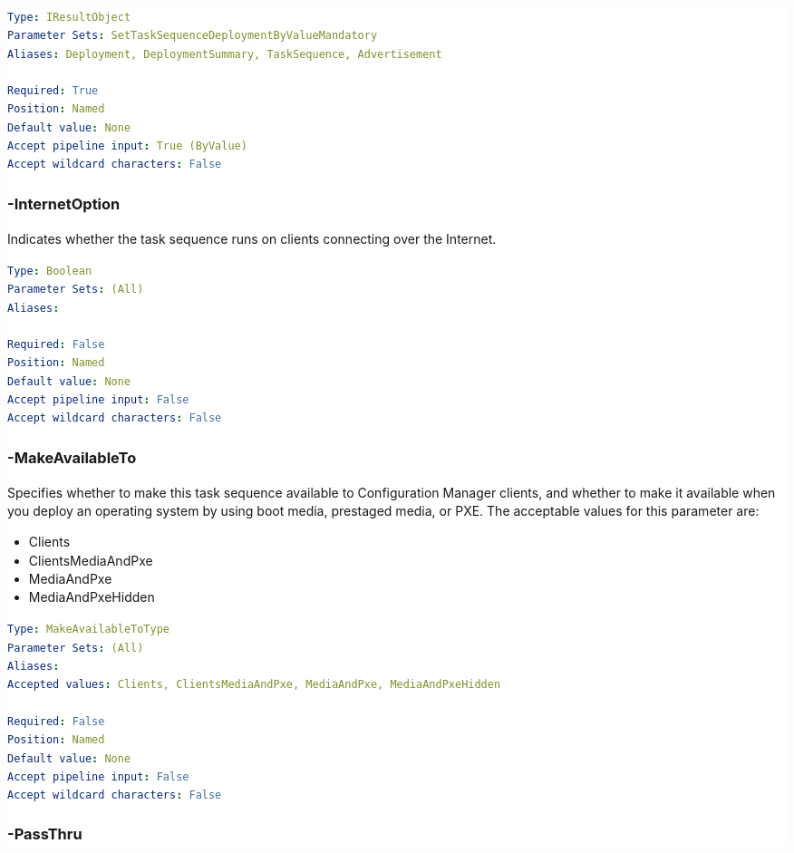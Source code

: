 ```yaml
Type: IResultObject
Parameter Sets: SetTaskSequenceDeploymentByValueMandatory
Aliases: Deployment, DeploymentSummary, TaskSequence, Advertisement

Required: True
Position: Named
Default value: None
Accept pipeline input: True (ByValue)
Accept wildcard characters: False
```

### -InternetOption

Indicates whether the task sequence runs on clients connecting over the Internet.

```yaml
Type: Boolean
Parameter Sets: (All)
Aliases: 

Required: False
Position: Named
Default value: None
Accept pipeline input: False
Accept wildcard characters: False
```

### -MakeAvailableTo

Specifies whether to make this task sequence available to Configuration Manager clients, and whether to make it available when you deploy an operating system by using boot media, prestaged media, or PXE.
The acceptable values for this parameter are:

- Clients
- ClientsMediaAndPxe
- MediaAndPxe
- MediaAndPxeHidden

```yaml
Type: MakeAvailableToType
Parameter Sets: (All)
Aliases: 
Accepted values: Clients, ClientsMediaAndPxe, MediaAndPxe, MediaAndPxeHidden

Required: False
Position: Named
Default value: None
Accept pipeline input: False
Accept wildcard characters: False
```

### -PassThru
